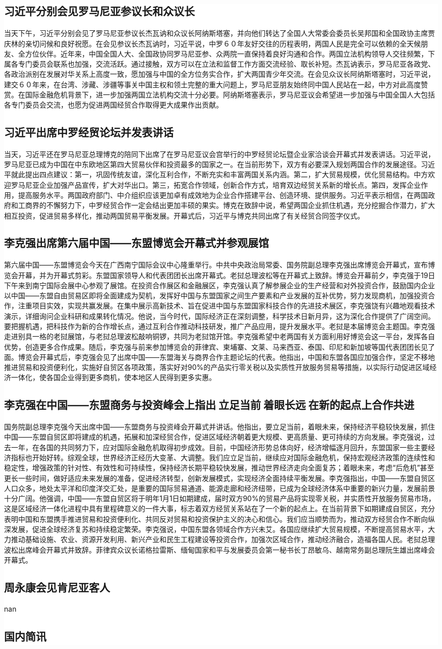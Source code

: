 
## 习近平分别会见罗马尼亚参议长和众议长


当天下午，习近平分别会见了罗马尼亚参议长杰瓦讷和众议长阿纳斯塔塞，并向他们转达了全国人大常委会委员长吴邦国和全国政协主席贾庆林的亲切问候和良好祝愿。在会见参议长杰瓦讷时，习近平说，中罗６０年友好交往的历程表明，两国人民是完全可以依赖的全天候朋友、全方位伙伴。近年来，中国全国人大、全国政协同罗马尼亚参、众两院一直保持着良好沟通和合作。两国立法机构领导人交往频繁，下属各专门委员会联系也加强，交流活跃。通过接触，双方可以在立法和监督工作方面交流经验、取长补短。杰瓦讷表示，罗马尼亚各政党、各政治派别在发展对华关系上高度一致，愿加强与中国的全方位务实合作，扩大两国青少年交流。在会见众议长阿纳斯塔塞时，习近平说，建交６０年来，在台湾、涉藏、涉疆等事关中国主权和领土完整的重大问题上，罗马尼亚朋友始终同中国人民站在一起，中方对此高度赞赏。在国际金融危机背景下，进一步加强两国立法机构交流十分必要。阿纳斯塔塞表示，罗马尼亚议会希望进一步加强与中国全国人大包括各专门委员会交流，也愿为促进两国经贸合作取得更大成果作出贡献。


## 习近平出席中罗经贸论坛并发表讲话


当天，习近平还在罗马尼亚总理博克的陪同下出席了在罗马尼亚议会宫举行的中罗经贸论坛暨企业家洽谈会开幕式并发表讲话。习近平说，罗马尼亚已成为中国在中东欧地区第四大贸易伙伴和投资最多的国家之一。在当前形势下，双方有必要深入规划两国合作的发展途径。习近平就此提出四点建议：第一，巩固传统友谊，深化互利合作，不断充实和丰富两国关系内涵。第二，扩大贸易规模，优化贸易结构。中方欢迎罗马尼亚企业加强产品宣传，扩大对华出口。第三，拓宽合作领域，创新合作方式，培育双边经贸关系新的增长点。第四，发挥企业作用，提高服务水平。两国政府部门、中介组织应该更加卓有成效地为企业合作搭建平台、创造环境、提供服务。习近平表示相信，在两国政府和工商界的不懈努力下，中罗经贸合作一定会结出更加丰硕的果实。博克在致辞中说，希望两国企业抓住机遇，充分挖掘合作潜力，扩大相互投资，促进贸易多样化，推动两国贸易平衡发展。开幕式后，习近平与博克共同出席了有关经贸合同签字仪式。


## 李克强出席第六届中国——东盟博览会开幕式并参观展馆


第六届中国――东盟博览会今天在广西南宁国际会议中心隆重举行。中共中央政治局常委、国务院副总理李克强出席博览会开幕式，宣布博览会开幕，并为开幕式剪彩。东盟国家领导人和代表团团长出席开幕式。老挝总理波松等在开幕式上致辞。博览会开幕前夕，李克强于19日下午来到南宁国际会展中心参观了展馆。在投资合作展区和金融展区，李克强认真了解参展企业的生产经营和对外投资合作，鼓励国内企业以中国――东盟自由贸易区即将全面建成为契机，发挥好中国与东盟国家之间生产要素和产业发展的互补优势，努力发现商机，加强投资合作，注重项目实效，实现共赢发展。在集中展示高新技术、旨在促进中国与东盟国家科技合作的先进技术展区，李克强饶有兴趣地观看技术演示，详细询问企业科研和成果转化情况。他说，当今时代，国际经济正在深刻调整，科学技术日新月异，这为深化合作提供了广阔空间。要把握机遇，把科技作为新的合作增长点，通过互利合作推动科技研发，推广产品应用，提升发展水平。老挝是本届博览会主题国。李克强走进别具一格的老挝展馆，与老挝总理波松敲响铜锣，共同为老挝馆开馆。李克强希望中老两国有关方面利用好博览会这一平台，发挥各自优势，创造更多合作成果。随后，李克强与前来参加博览会的菲律宾、柬埔寨、文莱、马来西亚、泰国、印尼和新加坡等国代表团团长见了面。博览会开幕式后，李克强会见了出席中国――东盟海关与商界合作主题论坛的代表。他指出，中国和东盟各国应加强合作，坚定不移地推进贸易和投资便利化，实施好自贸区各项政策，落实好对90%的产品实行零关税以及实质性开放服务贸易等措施，以实际行动促进区域经济一体化，使各国企业得到更多商机，使本地区人民得到更多实惠。


## 李克强在中国——东盟商务与投资峰会上指出 立足当前 着眼长远 在新的起点上合作共进


国务院副总理李克强今天出席中国――东盟商务与投资峰会开幕式并讲话。他指出，要立足当前，着眼未来，保持经济平稳较快发展，抓住中国――东盟自贸区即将建成的机遇，拓展和加深经贸合作，促进区域经济朝着更大规模、更高质量、更可持续的方向发展。李克强说，过去一年，在各国的共同努力下，应对国际金融危机取得初步成效。目前，中国经济形势总体向好，经济增幅逐月回升，东盟国家一些主要经济指标也开始好转。综观全球，世界经济正经历大变革、大调整。我们应立足当前，继续应对国际金融危机，保持宏观经济政策的连续性和稳定性，增强政策的针对性、有效性和可持续性，保持经济长期平稳较快发展，推动世界经济走向全面复苏；着眼未来，考虑“后危机”甚至更长一些时间，做好适应未来发展的准备，促进经济转型，创新发展模式，实现经济全面持续平衡发展。李克强指出，中国――东盟自贸区人口众多，地处太平洋和印度洋交汇处，是重要的国际贸易通道、能源走廊和经济纽带，已成为全球经济体系中重要的新兴力量，发展前景十分广阔。他强调，中国――东盟自贸区将于明年1月1日如期建成，届时双方90%的贸易产品将实现零关税，并实质性开放服务贸易市场，这是区域经济一体化进程中具有里程碑意义的一件大事，标志着双方经贸关系站在了一个新的起点上。在当前背景下如期建成自贸区，充分表明中国和东盟携手推进贸易和投资便利化、共同反对贸易和投资保护主义的决心和信心。我们应当顺势而为，推动双方经贸合作不断向纵深发展，促进全球经济复苏和持续稳定繁荣。李克强说，中国东盟各领域合作方兴未艾。各国应继续扩大贸易规模，不断提高贸易水平，大力推动基础设施、农业、资源开发利用、新兴产业和民生工程建设等投资合作，加强次区域合作，推动经济融合，造福各国人民。老挝总理波松出席峰会开幕式并致辞。菲律宾众议长诺格拉雷斯、缅甸国家和平与发展委员会第一秘书长丁昂敏乌、越南常务副总理阮生雄出席峰会开幕式。


## 周永康会见肯尼亚客人


nan


## 国内简讯

